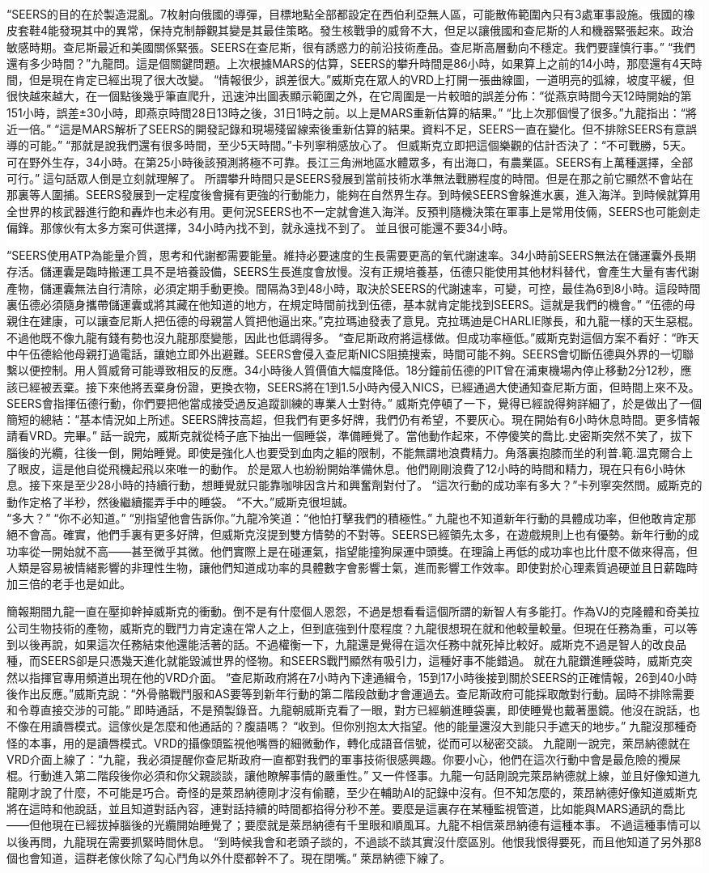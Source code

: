 “SEERS的目的在於製造混亂。7枚射向俄國的導彈，目標地點全部都設定在西伯利亞無人區，可能散佈範圍內只有3處軍事設施。俄國的橡皮套鞋4能發現其中的異常，保持克制靜觀其變是其最佳策略。發生核戰爭的威脅不大，但足以讓俄國和查尼斯的人和機器緊張起來。政治敏感時期。查尼斯最近和美國關係緊張。SEERS在查尼斯，很有誘惑力的前沿技術產品。查尼斯高層動向不穩定。我們要謹慎行事。”
“我們還有多少時間？”九龍問。這是個關鍵問題。上次根據MARS的估算，SEERS的攀升時間是86小時，如果算上之前的14小時，那麼還有4天時間，但是現在肯定已經出現了很大改變。
 “情報很少，誤差很大。”威斯克在眾人的VRD上打開一張曲線圖，一道明亮的弧線，坡度平緩，但很快越來越大，在一個點後幾乎筆直爬升，迅速沖出圖表顯示範圍之外，在它周圍是一片較暗的誤差分佈：“從燕京時間今天12時開始的第151小時，誤差±30小時，即燕京時間28日13時之後，31日1時之前。以上是MARS重新估算的結果。”
“比上次那個慢了很多。”九龍指出：“將近一倍。”
“這是MARS解析了SEERS的開發記錄和現場殘留線索後重新估算的結果。資料不足，SEERS一直在變化。但不排除SEERS有意誤導的可能。” 
“那就是說我們還有很多時間，至少5天時間。”卡列寧稍感放心了。
但威斯克立即把這個樂觀的估計否決了：“不可戰勝，5天。可在野外生存，34小時。在第25小時後該預測將極不可靠。長江三角洲地區水體眾多，有出海口，有農業區。SEERS有上萬種選擇，全部可行。”
這句話眾人倒是立刻就理解了。
所謂攀升時間只是SEERS發展到當前技術水準無法戰勝程度的時間。但是在那之前它顯然不會站在那裏等人圍捕。SEERS發展到一定程度後會擁有更強的行動能力，能夠在自然界生存。到時候SEERS會躲進水裏，進入海洋。到時候就算用全世界的核武器進行飽和轟炸也未必有用。更何況SEERS也不一定就會進入海洋。反預判隨機決策在軍事上是常用伎倆，SEERS也可能劍走偏鋒。那傢伙有太多方案可供選擇，34小時內找不到，就永遠找不到了。
並且很可能還不要34小時。

“SEERS使用ATP為能量介質，思考和代謝都需要能量。維持必要速度的生長需要更高的氧代謝速率。34小時前SEERS無法在儲運囊外長期存活。儲運囊是臨時搬運工具不是培養設備，SEERS生長進度會放慢。沒有正規培養基，伍德只能使用其他材料替代，會產生大量有害代謝產物，儲運囊無法自行清除，必須定期手動更換。間隔為3到48小時，取決於SEERS的代謝速率，可變，可控，最佳為6到8小時。這段時間裏伍德必須隨身攜帶儲運囊或將其藏在他知道的地方，在規定時間前找到伍德，基本就肯定能找到SEERS。這就是我們的機會。”
“伍德的母親住在建康，可以讓查尼斯人把伍德的母親當人質把他逼出來。”克拉瑪迪發表了意見。克拉瑪迪是CHARLIE隊長，和九龍一樣的天生惡棍。不過他既不像九龍有錢有勢也沒九龍那麼變態，因此也低調得多。
“查尼斯政府將這樣做。但成功率極低。”威斯克對這個方案不看好：“昨天中午伍德給他母親打過電話，讓她立即外出避難。SEERS會侵入查尼斯NICS阻撓搜索，時間可能不夠。SEERS會切斷伍德與外界的一切聯繫以便控制。用人質威脅可能導致相反的反應。34小時後人質價值大幅度降低。18分鐘前伍德的PIT曾在浦東機場內停止移動2分12秒，應該已經被丟棄。接下來他將丟棄身份證，更換衣物，SEERS將在1到1.5小時內侵入NICS，已經通過大使通知查尼斯方面，但時間上來不及。SEERS會指揮伍德行動，你們要把他當成接受過反追蹤訓練的專業人士對待。”
威斯克停頓了一下，覺得已經說得夠詳細了，於是做出了一個簡短的總結：“基本情況如上所述。SEERS牌技高超，但我們有更多好牌，我們仍有希望，不要灰心。現在開始有6小時休息時間。更多情報請看VRD。完畢。”
話一說完，威斯克就從椅子底下抽出一個睡袋，準備睡覺了。當他動作起來，不停傻笑的喬比.史密斯突然不笑了，拔下腦後的光纜，往後一倒，開始睡覺。即使是強化人也要受到血肉之軀的限制，不能無謂地浪費精力。角落裏抱膝而坐的利普.範.溫克爾合上了眼皮，這是他自從飛機起飛以來唯一的動作。
於是眾人也紛紛開始準備休息。他們剛剛浪費了12小時的時間和精力，現在只有6小時休息。接下來是至少28小時的持續行動，想睡覺就只能靠咖啡因含片和興奮劑對付了。
“這次行動的成功率有多大？”卡列寧突然問。威斯克的動作定格了半秒，然後繼續擺弄手中的睡袋。
“不大。”威斯克很坦誠。	
“多大？”
“你不必知道。”
“別指望他會告訴你。”九龍冷笑道：“他怕打擊我們的積極性。”
九龍也不知道新年行動的具體成功率，但他敢肯定那絕不會高。確實，他們手裏有更多好牌，但威斯克沒提到雙方情勢的不對等。SEERS已經領先太多，在遊戲規則上也有優勢。新年行動的成功率從一開始就不高——甚至微乎其微。他們實際上是在碰運氣，指望能撞狗屎運中頭獎。在理論上再低的成功率也比什麼不做來得高，但人類是容易被情緒影響的非理性生物，讓他們知道成功率的具體數字會影響士氣，進而影響工作效率。即使對於心理素質過硬並且日薪臨時加三倍的老手也是如此。

簡報期間九龍一直在壓抑幹掉威斯克的衝動。倒不是有什麼個人恩怨，不過是想看看這個所謂的新智人有多能打。作為VJ的克隆體和奇美拉公司生物技術的產物，威斯克的戰鬥力肯定遠在常人之上，但到底強到什麼程度？九龍很想現在就和他較量較量。但現在任務為重，可以等到以後再說，如果這次任務結束他還能活著的話。不過權衡一下，九龍還是覺得在這次任務中就死掉比較好。威斯克不過是智人的改良品種，而SEERS卻是只憑幾天進化就能毀滅世界的怪物。和SEERS戰鬥顯然有吸引力，這種好事不能錯過。
就在九龍鑽進睡袋時，威斯克突然以指揮官專用頻道出現在他的VRD介面。
“查尼斯政府將在7小時內下達通緝令，15到17小時後接到關於SEERS的正確情報，26到40小時後作出反應。”威斯克說：“外骨骼戰鬥服和AS要等到新年行動的第二階段啟動才會運過去。查尼斯政府可能採取敵對行動。屆時不排除需要和令尊直接交涉的可能。”
即時通話，不是預製錄音。九龍朝威斯克看了一眼，對方已經躺進睡袋裏，即使睡覺也戴著墨鏡。他沒在說話，也不像在用讀唇模式。這傢伙是怎麼和他通話的？腹語嗎？
 “收到。但你別抱太大指望。他的能量還沒大到能只手遮天的地步。” 九龍沒那種奇怪的本事，用的是讀唇模式。VRD的攝像頭監視他嘴唇的細微動作，轉化成語音信號，從而可以秘密交談。
九龍剛一說完，萊昂納德就在VRD介面上線了：“九龍，我必須提醒你查尼斯政府一直都對我們的軍事技術很感興趣。你要小心，他們在這次行動中會是最危險的攪屎棍。行動進入第二階段後你必須和你父親談談，讓他瞭解事情的嚴重性。”
又一件怪事。九龍一句話剛說完萊昂納德就上線，並且好像知道九龍剛才說了什麼，不可能是巧合。奇怪的是萊昂納德剛才沒有偷聽，至少在輔助AI的記錄中沒有。但不知怎麼的，萊昂納德好像知道威斯克將在這時和他說話，並且知道對話內容，連對話持續的時間都掐得分秒不差。要麼是這裏存在某種監視管道，比如能與MARS通訊的喬比——但他現在已經拔掉腦後的光纜開始睡覺了；要麼就是萊昂納德有千里眼和順風耳。九龍不相信萊昂納德有這種本事。
不過這種事情可以以後再問，九龍現在需要抓緊時間休息。
“到時候我會和老頭子談的，不過談不談其實沒什麼區別。他恨我恨得要死，而且他知道了另外那8個也會知道，這群老傢伙除了勾心鬥角以外什麼都幹不了。現在閉嘴。”
萊昂納德下線了。
